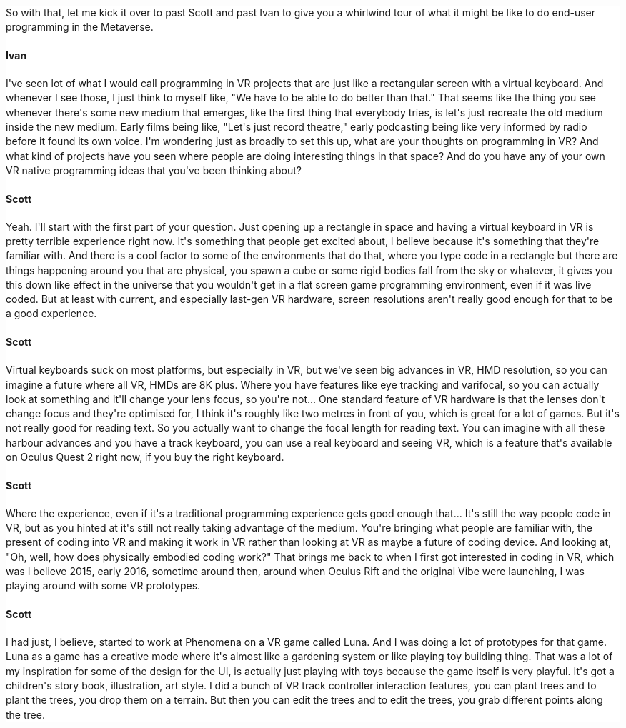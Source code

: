 So with that, let me kick it over to past Scott and past Ivan to give you a whirlwind tour of what it might be like to do end-user programming in the Metaverse.

#### Ivan
I've seen lot of what I would call programming in VR projects that are just like a rectangular screen with a virtual keyboard. And whenever I see those, I just think to myself like, "We have to be able to do better than that." That seems like the thing you see whenever there's some new medium that emerges, like the first thing that everybody tries, is let's just recreate the old medium inside the new medium. Early films being like, "Let's just record theatre," early podcasting being like very informed by radio before it found its own voice. I'm wondering just as broadly to set this up, what are your thoughts on programming in VR? And what kind of projects have you seen where people are doing interesting things in that space? And do you have any of your own VR native programming ideas that you've been thinking about?

#### Scott
Yeah. I'll start with the first part of your question. Just opening up a rectangle in space and having a virtual keyboard in VR is pretty terrible experience right now. It's something that people get excited about, I believe because it's something that they're familiar with. And there is a cool factor to some of the environments that do that, where you type code in a rectangle but there are things happening around you that are physical, you spawn a cube or some rigid bodies fall from the sky or whatever, it gives you this down like effect in the universe that you wouldn't get in a flat screen game programming environment, even if it was live coded. But at least with current, and especially last-gen VR hardware, screen resolutions aren't really good enough for that to be a good experience.

#### Scott
Virtual keyboards suck on most platforms, but especially in VR, but we've seen big advances in VR, HMD resolution, so you can imagine a future where all VR, HMDs are 8K plus. Where you have features like eye tracking and varifocal, so you can actually look at something and it'll change your lens focus, so you're not... One standard feature of VR hardware is that the lenses don't change focus and they're optimised for, I think it's roughly like two metres in front of you, which is great for a lot of games. But it's not really good for reading text. So you actually want to change the focal length for reading text. You can imagine with all these harbour advances and you have a track keyboard, you can use a real keyboard and seeing VR, which is a feature that's available on Oculus Quest 2 right now, if you buy the right keyboard.

#### Scott
Where the experience, even if it's a traditional programming experience gets good enough that... It's still the way people code in VR, but as you hinted at it's still not really taking advantage of the medium. You're bringing what people are familiar with, the present of coding into VR and making it work in VR rather than looking at VR as maybe a future of coding device. And looking at, "Oh, well, how does physically embodied coding work?" That brings me back to when I first got interested in coding in VR, which was I believe 2015, early 2016, sometime around then, around when Oculus Rift and the original Vibe were launching, I was playing around with some VR prototypes.

#### Scott
I had just, I believe, started to work at Phenomena on a VR game called Luna. And I was doing a lot of prototypes for that game. Luna as a game has a creative mode where it's almost like a gardening system or like playing toy building thing. That was a lot of my inspiration for some of the design for the UI, is actually just playing with toys because the game itself is very playful. It's got a children's story book, illustration, art style. I did a bunch of VR track controller interaction features, you can plant trees and to plant the trees, you drop them on a terrain. But then you can edit the trees and to edit the trees, you grab different points along the tree.
